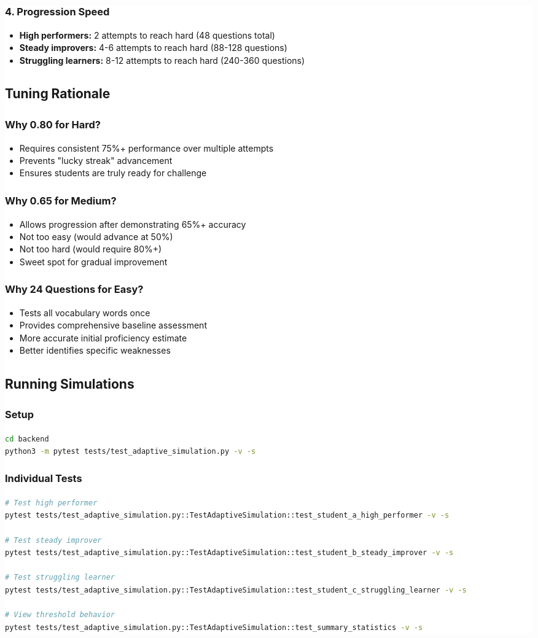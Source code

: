 ### 4. Progression Speed
- **High performers:** 2 attempts to reach hard (48 questions total)
- **Steady improvers:** 4-6 attempts to reach hard (88-128 questions)
- **Struggling learners:** 8-12 attempts to reach hard (240-360 questions)

## Tuning Rationale

### Why 0.80 for Hard?
- Requires consistent 75%+ performance over multiple attempts
- Prevents "lucky streak" advancement
- Ensures students are truly ready for challenge

### Why 0.65 for Medium?
- Allows progression after demonstrating 65%+ accuracy
- Not too easy (would advance at 50%)
- Not too hard (would require 80%+)
- Sweet spot for gradual improvement

### Why 24 Questions for Easy?
- Tests all vocabulary words once
- Provides comprehensive baseline assessment
- More accurate initial proficiency estimate
- Better identifies specific weaknesses

## Running Simulations

### Setup
```bash
cd backend
python3 -m pytest tests/test_adaptive_simulation.py -v -s
```

### Individual Tests
```bash
# Test high performer
pytest tests/test_adaptive_simulation.py::TestAdaptiveSimulation::test_student_a_high_performer -v -s

# Test steady improver
pytest tests/test_adaptive_simulation.py::TestAdaptiveSimulation::test_student_b_steady_improver -v -s

# Test struggling learner
pytest tests/test_adaptive_simulation.py::TestAdaptiveSimulation::test_student_c_struggling_learner -v -s

# View threshold behavior
pytest tests/test_adaptive_simulation.py::TestAdaptiveSimulation::test_summary_statistics -v -s
```
